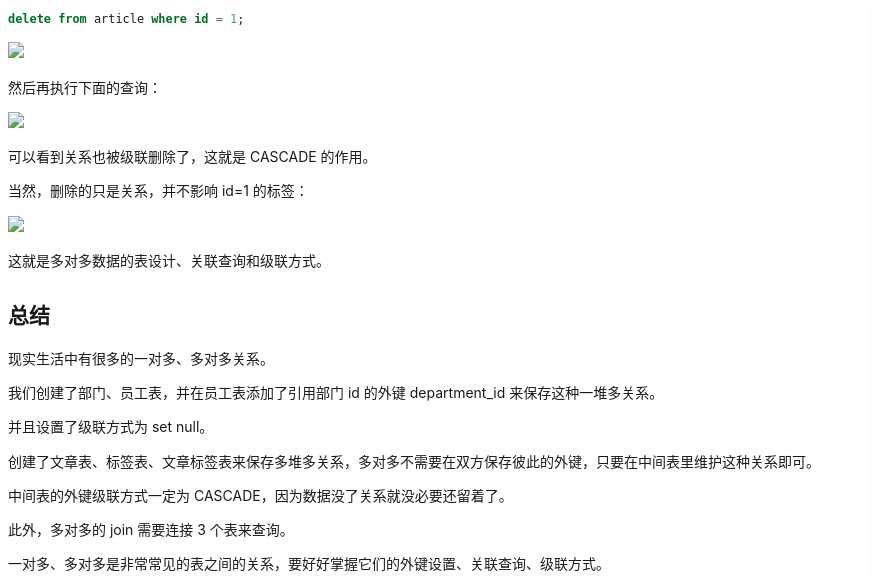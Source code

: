 ```sql
delete from article where id = 1;
```

![](https://p6-juejin.byteimg.com/tos-cn-i-k3u1fbpfcp/65a24abf73374414a5c469b1b775f30f~tplv-k3u1fbpfcp-watermark.image?)

然后再执行下面的查询：

![](https://p9-juejin.byteimg.com/tos-cn-i-k3u1fbpfcp/8fd4ce5aba3d4949a6d8800f06e8df8a~tplv-k3u1fbpfcp-watermark.image?)

可以看到关系也被级联删除了，这就是 CASCADE 的作用。

当然，删除的只是关系，并不影响 id=1 的标签：

![](https://p1-juejin.byteimg.com/tos-cn-i-k3u1fbpfcp/49ef9619df3d440da167f387d08b43be~tplv-k3u1fbpfcp-watermark.image?)

这就是多对多数据的表设计、关联查询和级联方式。

## 总结

现实生活中有很多的一对多、多对多关系。

我们创建了部门、员工表，并在员工表添加了引用部门 id 的外键 department\_id 来保存这种一堆多关系。

并且设置了级联方式为 set null。

创建了文章表、标签表、文章标签表来保存多堆多关系，多对多不需要在双方保存彼此的外键，只要在中间表里维护这种关系即可。

中间表的外键级联方式一定为 CASCADE，因为数据没了关系就没必要还留着了。

此外，多对多的 join 需要连接 3 个表来查询。

一对多、多对多是非常常见的表之间的关系，要好好掌握它们的外键设置、关联查询、级联方式。
